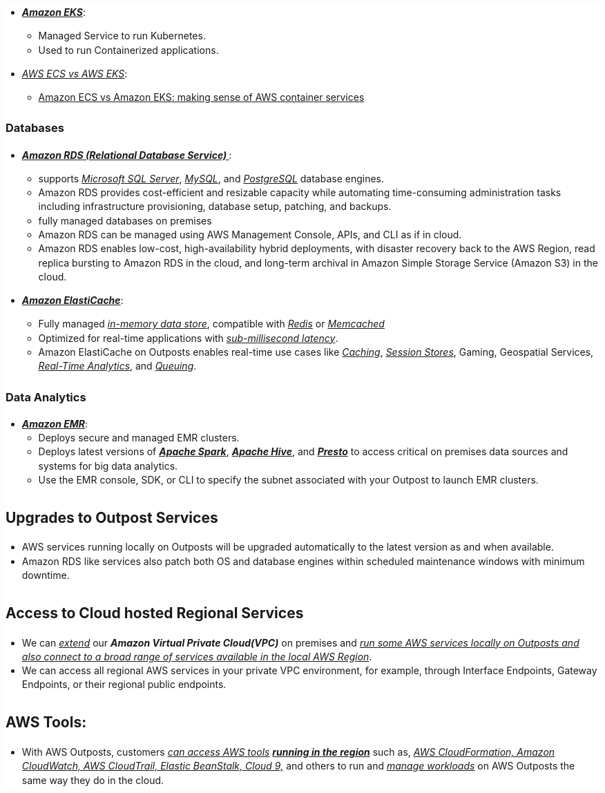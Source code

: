   - __*<u>Amazon EKS</u>*__:
    - Managed Service to run Kubernetes.
    - Used to run Containerized applications.
    
  - *<u>AWS ECS vs AWS EKS</u>*:
    - [Amazon ECS vs Amazon EKS: making sense of AWS container services](/assets/docs/Amazon-ECS-vs-Amazon-EKS.pdf)

### Databases
  - __*<u>Amazon RDS (Relational Database Service) </u>*__:
    - supports *<u>Microsoft SQL Server</u>*, *<u>MySQL</u>*, and *<u>PostgreSQL</u>* database engines.
    - Amazon RDS provides cost-efficient and resizable capacity while automating time-consuming administration tasks including infrastructure provisioning, database setup, patching, and backups.
    - fully managed databases on premises
    - Amazon RDS can be managed using AWS Management Console, APIs, and CLI as if in cloud.
    - Amazon RDS enables low-cost, high-availability hybrid deployments, with disaster recovery back to the AWS Region, read replica bursting to Amazon RDS in the cloud, and long-term archival in Amazon Simple Storage Service (Amazon S3) in the cloud.

  - __*<u>Amazon ElastiCache</u>*__:
    - Fully managed *<u>in-memory data store</u>*, compatible with *<u>Redis</u>* or *<u>Memcached</u>*
    - Optimized for real-time applications with *<u>sub-millisecond latency</u>*.
    - Amazon ElastiCache on Outposts enables real-time use cases like *<u>Caching</u>*, *<u>Session Stores</u>*, Gaming, Geospatial Services, *<u>Real-Time Analytics</u>*, and *<u>Queuing</u>*.

### Data Analytics
  - __*<u>Amazon EMR</u>*__:
    - Deploys secure and managed EMR clusters.
    - Deploys latest versions of __*<u>Apache Spark</u>*__, __*<u>Apache Hive</u>*__, and __*<u>Presto</u>*__ to access critical on premises data sources and systems for big data analytics.
    - Use the EMR console, SDK, or CLI to specify the subnet associated with your Outpost to launch EMR clusters.

## Upgrades to Outpost Services
  - AWS services running locally on Outposts will be upgraded automatically to the latest version as and when available.
  - Amazon RDS like services also patch both OS and database engines within scheduled maintenance windows with minimum downtime.

## Access to Cloud hosted Regional Services
  - We can *<u>extend</u>* our __*Amazon Virtual Private Cloud(VPC)*__ on premises and *<u>run some AWS services locally on Outposts and also connect to a broad range of services available in the local AWS Region</u>*.
  - We can access all regional AWS services in your private VPC environment, for example, through Interface Endpoints, Gateway Endpoints, or their regional public endpoints.

## AWS Tools:
  - With AWS Outposts, customers *<u>can access AWS tools</u>* __*<u>running in the region</u>*__ such as, *<u>AWS CloudFormation, Amazon CloudWatch, AWS CloudTrail, Elastic BeanStalk, Cloud 9,</u>* and others to run and *<u>manage workloads</u>* on AWS Outposts the same way they do in the cloud.
